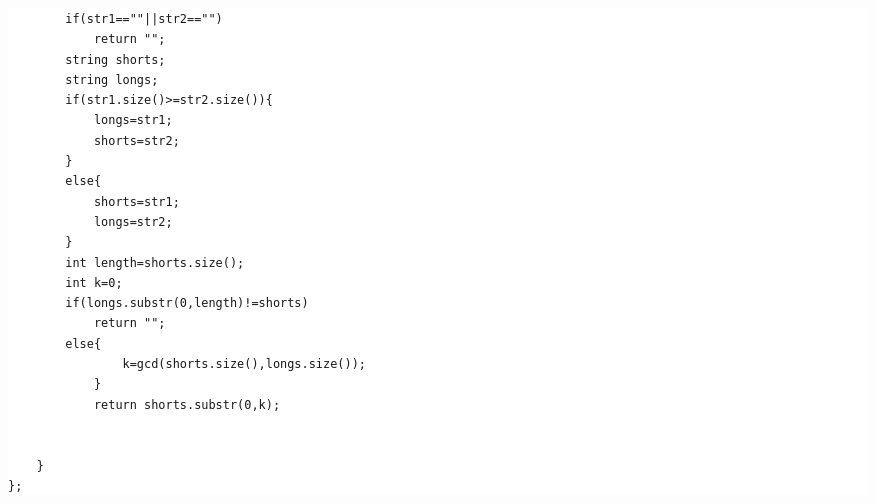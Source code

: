 ```
        if(str1==""||str2=="")
            return "";
        string shorts;
        string longs;
        if(str1.size()>=str2.size()){
            longs=str1;
            shorts=str2;
        }
        else{
            shorts=str1;
            longs=str2;
        }
        int length=shorts.size();
        int k=0;
        if(longs.substr(0,length)!=shorts)
            return "";
        else{
                k=gcd(shorts.size(),longs.size());
            }
            return shorts.substr(0,k);
        
        
    }
};
```